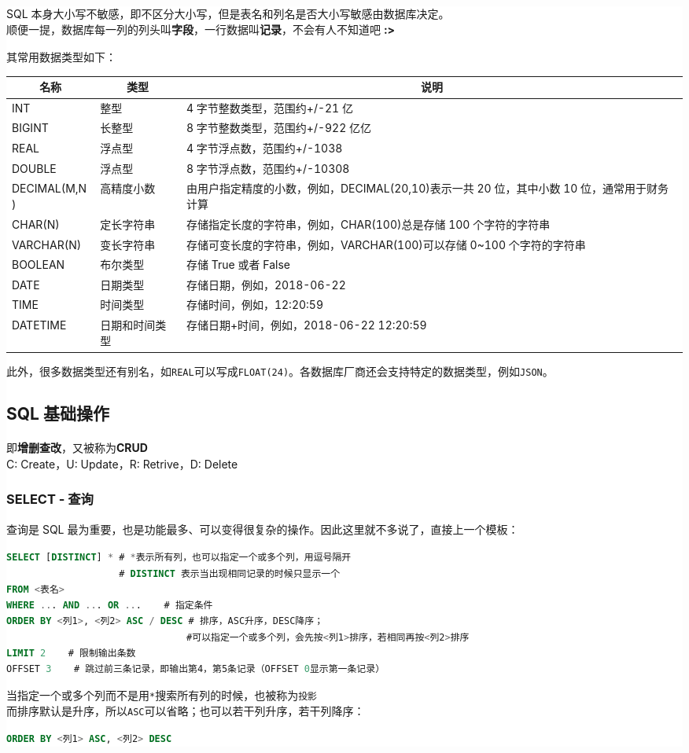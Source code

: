 SQL 本身大小写不敏感，即不区分大小写，但是表名和列名是否大小写敏感由数据库决定。  
顺便一提，数据库每一列的列头叫**字段**，一行数据叫**记录**，不会有人不知道吧 **:>**

其常用数据类型如下：

| 名称         | 类型           | 说明                                                                                       |
| ------------ | -------------- | ------------------------------------------------------------------------------------------ |
| INT          | 整型           | 4 字节整数类型，范围约+/-21 亿                                                             |
| BIGINT       | 长整型         | 8 字节整数类型，范围约+/-922 亿亿                                                          |
| REAL         | 浮点型         | 4 字节浮点数，范围约+/-1038                                                                |
| DOUBLE       | 浮点型         | 8 字节浮点数，范围约+/-10308                                                               |
| DECIMAL(M,N) | 高精度小数     | 由用户指定精度的小数，例如，DECIMAL(20,10)表示一共 20 位，其中小数 10 位，通常用于财务计算 |
| CHAR(N)      | 定长字符串     | 存储指定长度的字符串，例如，CHAR(100)总是存储 100 个字符的字符串                           |
| VARCHAR(N)   | 变长字符串     | 存储可变长度的字符串，例如，VARCHAR(100)可以存储 0~100 个字符的字符串                      |
| BOOLEAN      | 布尔类型       | 存储 True 或者 False                                                                       |
| DATE         | 日期类型       | 存储日期，例如，2018-06-22                                                                 |
| TIME         | 时间类型       | 存储时间，例如，12:20:59                                                                   |
| DATETIME     | 日期和时间类型 | 存储日期+时间，例如，2018-06-22 12:20:59                                                   |

此外，很多数据类型还有别名，如`REAL`可以写成`FLOAT(24)`。各数据库厂商还会支持特定的数据类型，例如`JSON`。

## SQL 基础操作

即**增删查改**，又被称为**CRUD**  
C: Create，U: Update，R: Retrive，D: Delete

### SELECT - 查询

查询是 SQL 最为重要，也是功能最多、可以变得很复杂的操作。因此这里就不多说了，直接上一个模板：

```sql
SELECT [DISTINCT] * # *表示所有列，也可以指定一个或多个列，用逗号隔开
                    # DISTINCT 表示当出现相同记录的时候只显示一个
FROM <表名>
WHERE ... AND ... OR ...    # 指定条件
ORDER BY <列1>, <列2> ASC / DESC # 排序，ASC升序，DESC降序；
                                #可以指定一个或多个列，会先按<列1>排序，若相同再按<列2>排序
LIMIT 2    # 限制输出条数
OFFSET 3    # 跳过前三条记录，即输出第4，第5条记录（OFFSET 0显示第一条记录）
```

当指定一个或多个列而不是用`*`搜索所有列的时候，也被称为`投影`  
而排序默认是升序，所以`ASC`可以省略；也可以若干列升序，若干列降序：

```sql
ORDER BY <列1> ASC, <列2> DESC
```
